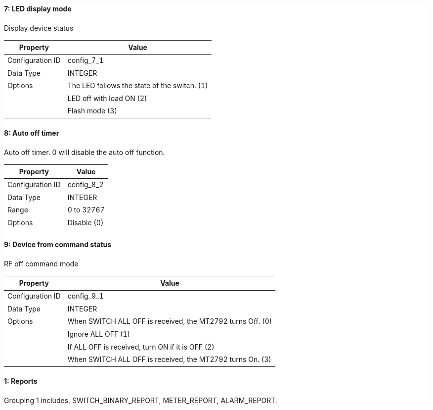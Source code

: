 
#### 7: LED display mode

Display device status


| Property         | Value    |
|------------------|----------|
| Configuration ID | config_7_1 |
| Data Type        | INTEGER || Default Value | 1 |
| Options | The LED follows the state of the switch. (1) |
|  | LED off with load ON (2) |
|  | Flash mode (3) |


#### 8: Auto off timer

Auto off timer. 0 will disable the auto off function.


| Property         | Value    |
|------------------|----------|
| Configuration ID | config_8_2 |
| Data Type        | INTEGER |
| Range | 0 to 32767 || Default Value | 0 |
| Options | Disable (0) |


#### 9: Device from command status

RF off command mode


| Property         | Value    |
|------------------|----------|
| Configuration ID | config_9_1 |
| Data Type        | INTEGER || Default Value | 0 |
| Options | When SWITCH ALL OFF is received, the MT2792 turns Off. (0) |
|  | Ignore ALL OFF (1) |
|  | If ALL OFF is received, turn ON if it is OFF (2) |
|  | When SWITCH ALL OFF is received, the MT2792 turns On. (3) |


#### 1: Reports

Grouping 1 includes, SWITCH\_BINARY\_REPORT, METER\_REPORT, ALARM\_REPORT.
